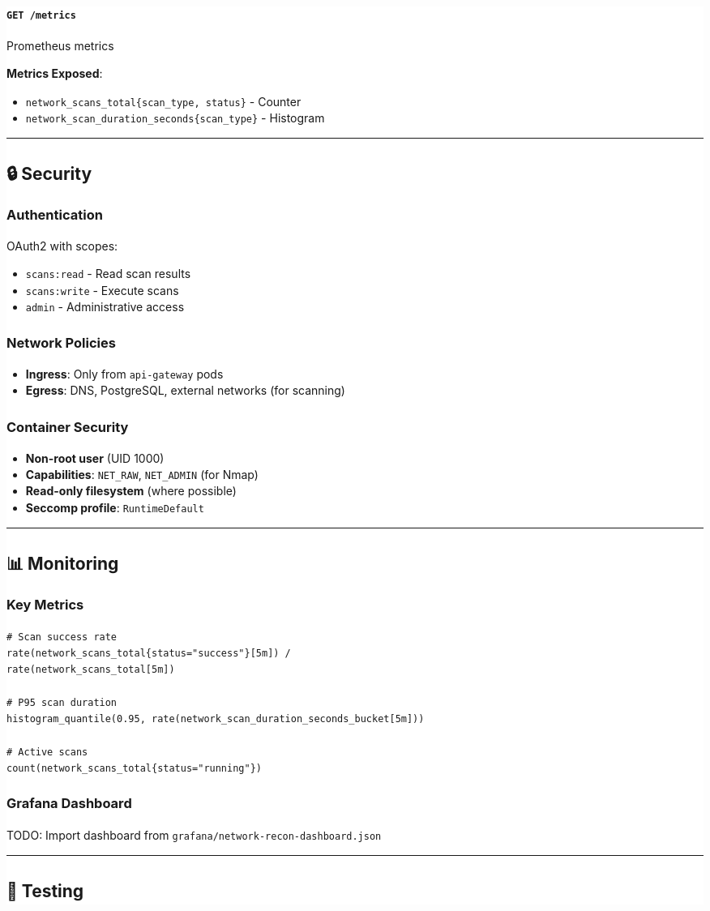 
#### `GET /metrics`
Prometheus metrics

**Metrics Exposed**:
- `network_scans_total{scan_type, status}` - Counter
- `network_scan_duration_seconds{scan_type}` - Histogram

---

## 🔒 Security

### Authentication
OAuth2 with scopes:
- `scans:read` - Read scan results
- `scans:write` - Execute scans
- `admin` - Administrative access

### Network Policies
- **Ingress**: Only from `api-gateway` pods
- **Egress**: DNS, PostgreSQL, external networks (for scanning)

### Container Security
- **Non-root user** (UID 1000)
- **Capabilities**: `NET_RAW`, `NET_ADMIN` (for Nmap)
- **Read-only filesystem** (where possible)
- **Seccomp profile**: `RuntimeDefault`

---

## 📊 Monitoring

### Key Metrics
```promql
# Scan success rate
rate(network_scans_total{status="success"}[5m]) /
rate(network_scans_total[5m])

# P95 scan duration
histogram_quantile(0.95, rate(network_scan_duration_seconds_bucket[5m]))

# Active scans
count(network_scans_total{status="running"})
```

### Grafana Dashboard
TODO: Import dashboard from `grafana/network-recon-dashboard.json`

---

## 🧪 Testing
